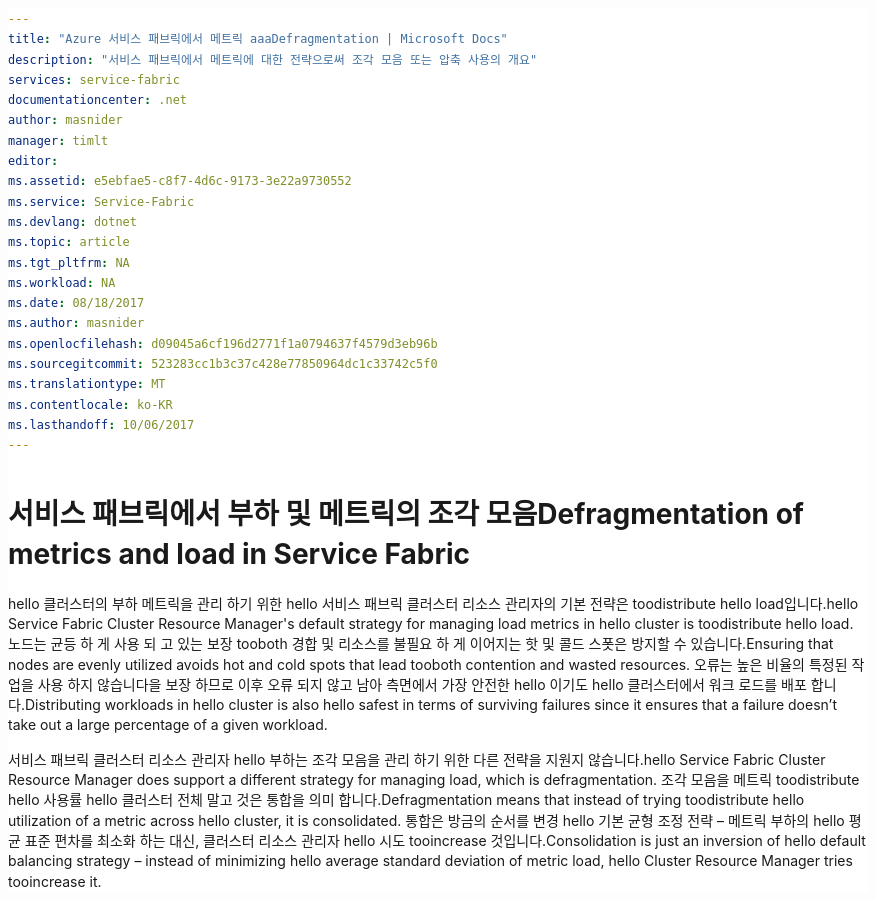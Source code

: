 ```yaml
---
title: "Azure 서비스 패브릭에서 메트릭 aaaDefragmentation | Microsoft Docs"
description: "서비스 패브릭에서 메트릭에 대한 전략으로써 조각 모음 또는 압축 사용의 개요"
services: service-fabric
documentationcenter: .net
author: masnider
manager: timlt
editor: 
ms.assetid: e5ebfae5-c8f7-4d6c-9173-3e22a9730552
ms.service: Service-Fabric
ms.devlang: dotnet
ms.topic: article
ms.tgt_pltfrm: NA
ms.workload: NA
ms.date: 08/18/2017
ms.author: masnider
ms.openlocfilehash: d09045a6cf196d2771f1a0794637f4579d3eb96b
ms.sourcegitcommit: 523283cc1b3c37c428e77850964dc1c33742c5f0
ms.translationtype: MT
ms.contentlocale: ko-KR
ms.lasthandoff: 10/06/2017
---
```

# <a name="defragmentation-of-metrics-and-load-in-service-fabric"></a><span data-ttu-id="bfcf6-103">서비스 패브릭에서 부하 및 메트릭의 조각 모음</span><span class="sxs-lookup"><span data-stu-id="bfcf6-103">Defragmentation of metrics and load in Service Fabric</span></span>
<span data-ttu-id="bfcf6-104">hello 클러스터의 부하 메트릭을 관리 하기 위한 hello 서비스 패브릭 클러스터 리소스 관리자의 기본 전략은 toodistribute hello load입니다.</span><span class="sxs-lookup"><span data-stu-id="bfcf6-104">hello Service Fabric Cluster Resource Manager's default strategy for managing load metrics in hello cluster is toodistribute hello load.</span></span> <span data-ttu-id="bfcf6-105">노드는 균등 하 게 사용 되 고 있는 보장 tooboth 경합 및 리소스를 불필요 하 게 이어지는 핫 및 콜드 스폿은 방지할 수 있습니다.</span><span class="sxs-lookup"><span data-stu-id="bfcf6-105">Ensuring that nodes are evenly utilized avoids hot and cold spots that lead tooboth contention and wasted resources.</span></span> <span data-ttu-id="bfcf6-106">오류는 높은 비율의 특정된 작업을 사용 하지 않습니다을 보장 하므로 이후 오류 되지 않고 남아 측면에서 가장 안전한 hello 이기도 hello 클러스터에서 워크 로드를 배포 합니다.</span><span class="sxs-lookup"><span data-stu-id="bfcf6-106">Distributing workloads in hello cluster is also hello safest in terms of surviving failures since it ensures that a failure doesn’t take out a large percentage of a given workload.</span></span> 

<span data-ttu-id="bfcf6-107">서비스 패브릭 클러스터 리소스 관리자 hello 부하는 조각 모음을 관리 하기 위한 다른 전략을 지원지 않습니다.</span><span class="sxs-lookup"><span data-stu-id="bfcf6-107">hello Service Fabric Cluster Resource Manager does support a different strategy for managing load, which is defragmentation.</span></span> <span data-ttu-id="bfcf6-108">조각 모음을 메트릭 toodistribute hello 사용률 hello 클러스터 전체 말고 것은 통합을 의미 합니다.</span><span class="sxs-lookup"><span data-stu-id="bfcf6-108">Defragmentation means that instead of trying toodistribute hello utilization of a metric across hello cluster, it is consolidated.</span></span> <span data-ttu-id="bfcf6-109">통합은 방금의 순서를 변경 hello 기본 균형 조정 전략 – 메트릭 부하의 hello 평균 표준 편차를 최소화 하는 대신, 클러스터 리소스 관리자 hello 시도 tooincrease 것입니다.</span><span class="sxs-lookup"><span data-stu-id="bfcf6-109">Consolidation is just an inversion of hello default balancing strategy – instead of minimizing hello average standard deviation of metric load, hello Cluster Resource Manager tries tooincrease it.</span></span>
